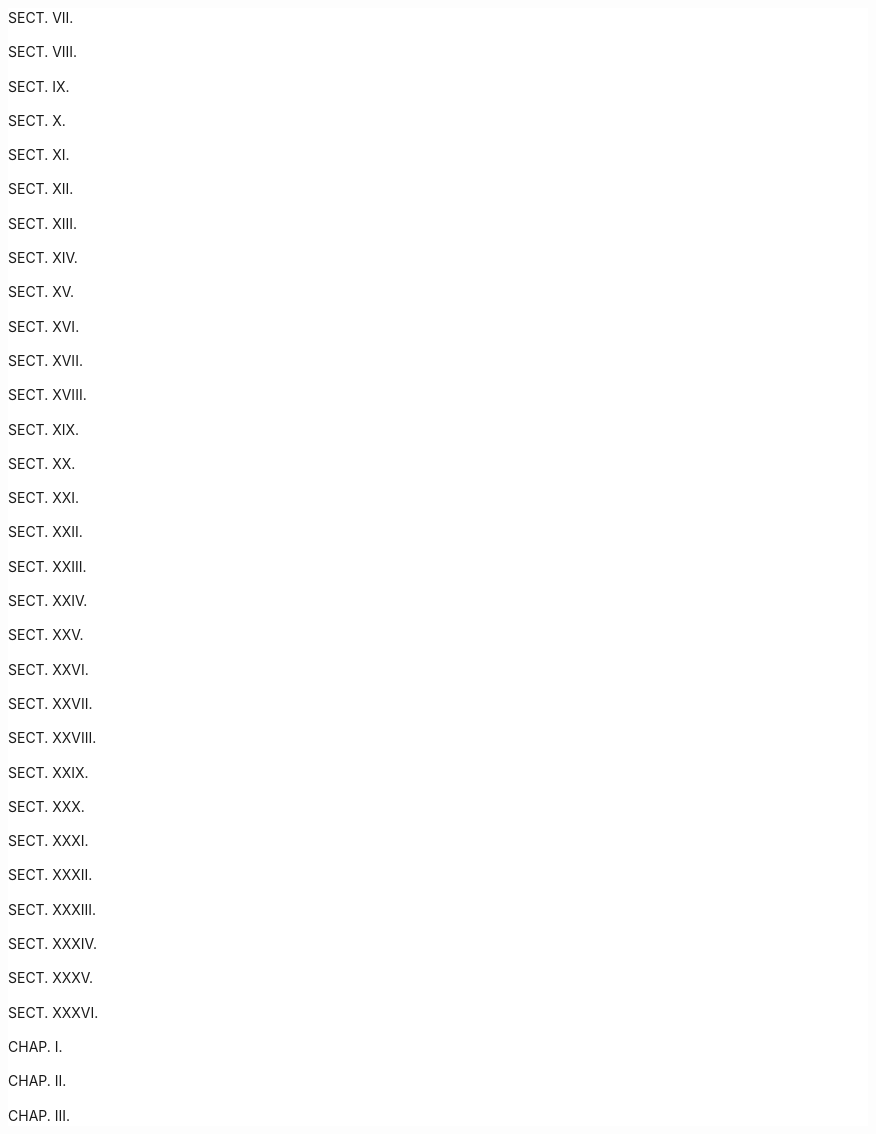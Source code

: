 SECT. VII.

SECT. VIII.

SECT. IX.

SECT. X.

SECT. XI.

SECT. XII.

SECT. XIII.

SECT. XIV.

SECT. XV.

SECT. XVI.

SECT. XVII.

SECT. XVIII.

SECT. XIX.

SECT. XX.

SECT. XXI.

SECT. XXII.

SECT. XXIII.

SECT. XXIV.

SECT. XXV.

SECT. XXVI.

SECT. XXVII.

SECT. XXVIII.

SECT. XXIX.

SECT. XXX.

SECT. XXXI.

SECT. XXXII.

SECT. XXXIII.

SECT. XXXIV.

SECT. XXXV.

SECT. XXXVI.

CHAP. I.

CHAP. II.

CHAP. III.
